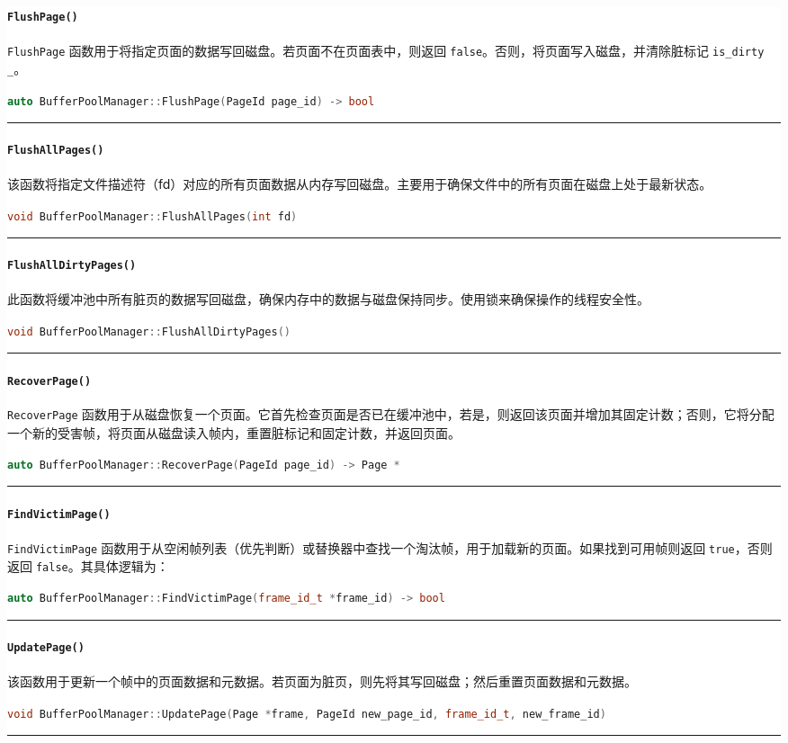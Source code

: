 #### `FlushPage()`

`FlushPage` 函数用于将指定页面的数据写回磁盘。若页面不在页面表中，则返回 `false`。否则，将页面写入磁盘，并清除脏标记 `is_dirty_`。

```cpp
auto BufferPoolManager::FlushPage(PageId page_id) -> bool
```

------

#### `FlushAllPages()`

该函数将指定文件描述符（fd）对应的所有页面数据从内存写回磁盘。主要用于确保文件中的所有页面在磁盘上处于最新状态。

```cpp
void BufferPoolManager::FlushAllPages(int fd)
```

------

#### `FlushAllDirtyPages()`

此函数将缓冲池中所有脏页的数据写回磁盘，确保内存中的数据与磁盘保持同步。使用锁来确保操作的线程安全性。

```cpp
void BufferPoolManager::FlushAllDirtyPages()
```

------

#### `RecoverPage()`

`RecoverPage` 函数用于从磁盘恢复一个页面。它首先检查页面是否已在缓冲池中，若是，则返回该页面并增加其固定计数；否则，它将分配一个新的受害帧，将页面从磁盘读入帧内，重置脏标记和固定计数，并返回页面。

```cpp
auto BufferPoolManager::RecoverPage(PageId page_id) -> Page *
```

------

#### `FindVictimPage()`

`FindVictimPage` 函数用于从空闲帧列表（优先判断）或替换器中查找一个淘汰帧，用于加载新的页面。如果找到可用帧则返回 `true`，否则返回 `false`。其具体逻辑为：

```cpp
auto BufferPoolManager::FindVictimPage(frame_id_t *frame_id) -> bool
```

------

#### `UpdatePage()`

该函数用于更新一个帧中的页面数据和元数据。若页面为脏页，则先将其写回磁盘；然后重置页面数据和元数据。

```cpp
void BufferPoolManager::UpdatePage(Page *frame, PageId new_page_id, frame_id_t, new_frame_id)
```

------
